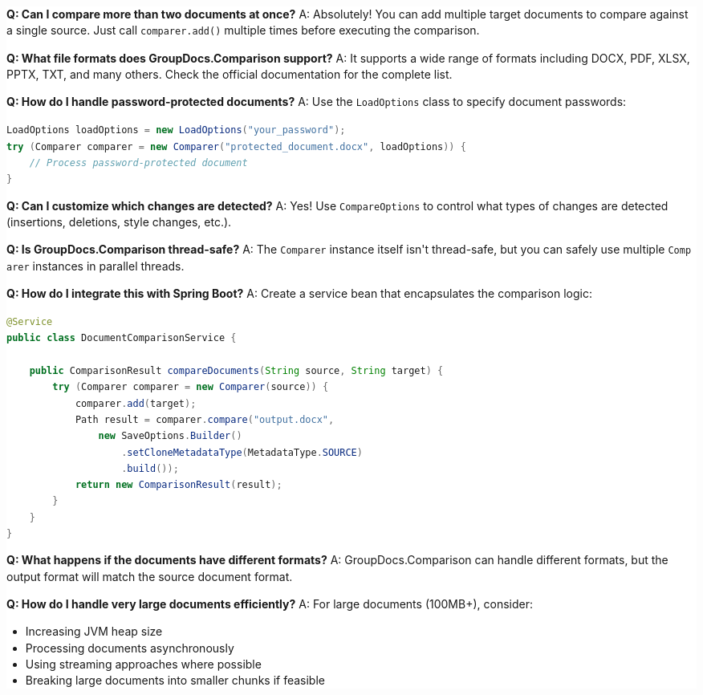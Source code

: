 **Q: Can I compare more than two documents at once?**
A: Absolutely! You can add multiple target documents to compare against a single source. Just call `comparer.add()` multiple times before executing the comparison.

**Q: What file formats does GroupDocs.Comparison support?**
A: It supports a wide range of formats including DOCX, PDF, XLSX, PPTX, TXT, and many others. Check the official documentation for the complete list.

**Q: How do I handle password-protected documents?**
A: Use the `LoadOptions` class to specify document passwords:

```java
LoadOptions loadOptions = new LoadOptions("your_password");
try (Comparer comparer = new Comparer("protected_document.docx", loadOptions)) {
    // Process password-protected document
}
```

**Q: Can I customize which changes are detected?**
A: Yes! Use `CompareOptions` to control what types of changes are detected (insertions, deletions, style changes, etc.).

**Q: Is GroupDocs.Comparison thread-safe?**
A: The `Comparer` instance itself isn't thread-safe, but you can safely use multiple `Comparer` instances in parallel threads.

**Q: How do I integrate this with Spring Boot?**
A: Create a service bean that encapsulates the comparison logic:

```java
@Service
public class DocumentComparisonService {
    
    public ComparisonResult compareDocuments(String source, String target) {
        try (Comparer comparer = new Comparer(source)) {
            comparer.add(target);
            Path result = comparer.compare("output.docx",
                new SaveOptions.Builder()
                    .setCloneMetadataType(MetadataType.SOURCE)
                    .build());
            return new ComparisonResult(result);
        }
    }
}
```

**Q: What happens if the documents have different formats?**
A: GroupDocs.Comparison can handle different formats, but the output format will match the source document format.

**Q: How do I handle very large documents efficiently?**
A: For large documents (100MB+), consider:
- Increasing JVM heap size
- Processing documents asynchronously
- Using streaming approaches where possible
- Breaking large documents into smaller chunks if feasible
